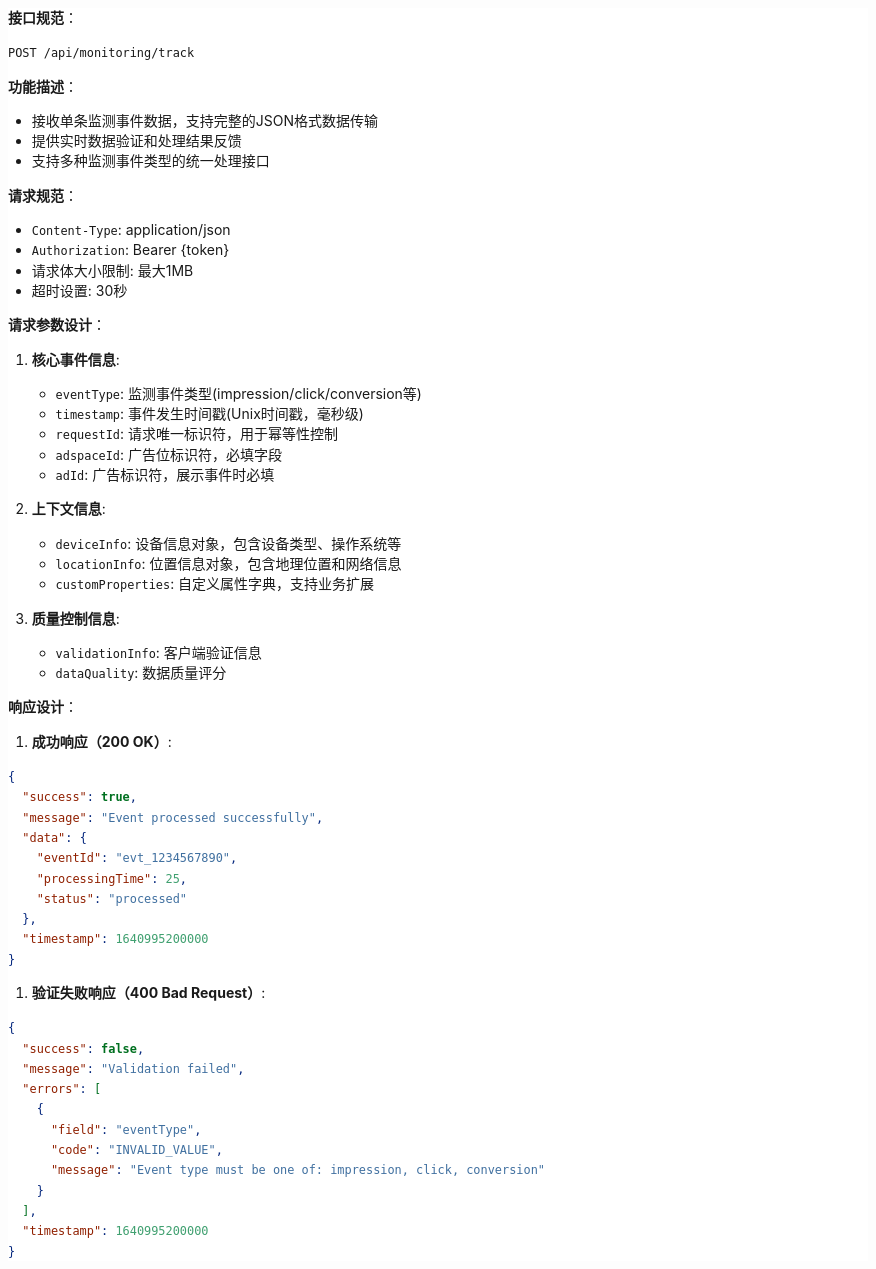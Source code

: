 **接口规范**：

`POST /api/monitoring/track`

**功能描述**：

- 接收单条监测事件数据，支持完整的JSON格式数据传输
- 提供实时数据验证和处理结果反馈
- 支持多种监测事件类型的统一处理接口

**请求规范**：

- `Content-Type`: application/json
- `Authorization`: Bearer {token}
- 请求体大小限制: 最大1MB
- 超时设置: 30秒

**请求参数设计**：

1. **核心事件信息**:
   - `eventType`: 监测事件类型(impression/click/conversion等)
   - `timestamp`: 事件发生时间戳(Unix时间戳，毫秒级)
   - `requestId`: 请求唯一标识符，用于幂等性控制
   - `adspaceId`: 广告位标识符，必填字段
   - `adId`: 广告标识符，展示事件时必填

2. **上下文信息**:
   - `deviceInfo`: 设备信息对象，包含设备类型、操作系统等
   - `locationInfo`: 位置信息对象，包含地理位置和网络信息
   - `customProperties`: 自定义属性字典，支持业务扩展

3. **质量控制信息**:
   - `validationInfo`: 客户端验证信息
   - `dataQuality`: 数据质量评分

**响应设计**：

1. **成功响应（200 OK）**:

```json
{
  "success": true,
  "message": "Event processed successfully",
  "data": {
    "eventId": "evt_1234567890",
    "processingTime": 25,
    "status": "processed"
  },
  "timestamp": 1640995200000
}
```

1. **验证失败响应（400 Bad Request）**:

```json
{
  "success": false,
  "message": "Validation failed",
  "errors": [
    {
      "field": "eventType",
      "code": "INVALID_VALUE",
      "message": "Event type must be one of: impression, click, conversion"
    }
  ],
  "timestamp": 1640995200000
}
```
